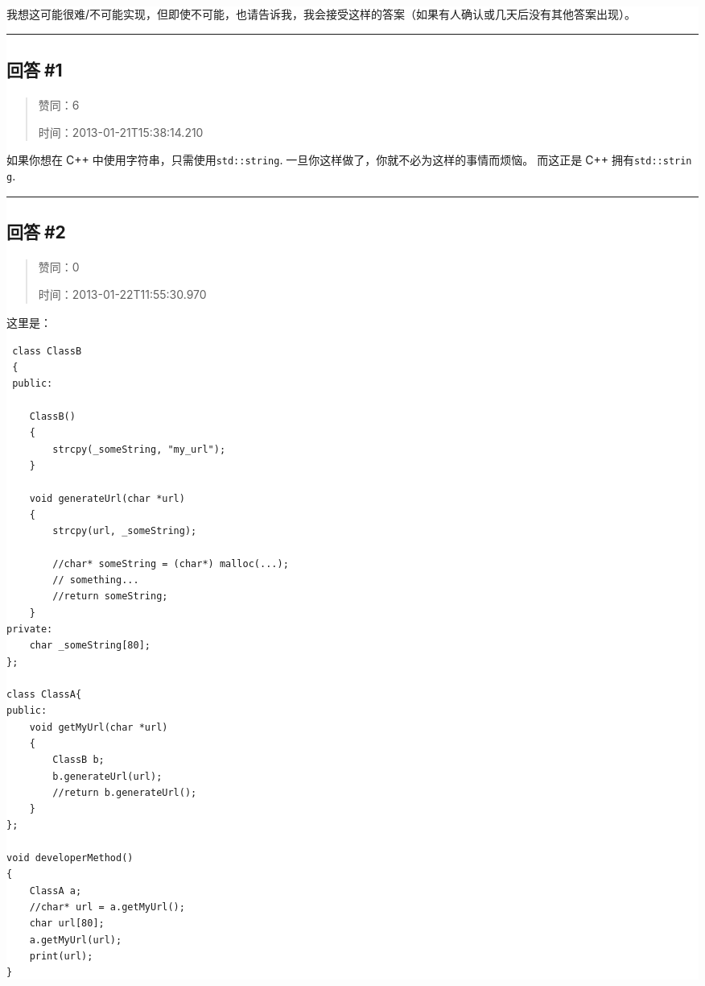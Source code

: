 我想这可能很难/不可能实现，但即使不可能，也请告诉我，我会接受这样的答案（如果有人确认或几天后没有其他答案出现）。

* * *

## 回答 #1

> 赞同：6
> 
> 时间：2013-01-21T15:38:14.210

如果你想在 C++ 中使用字符串，只需使用`std::string`. 一旦你这样做了，你就不必为这样的事情而烦恼。
而这正是 C++ 拥有`std::string`.

* * *

## 回答 #2

> 赞同：0
> 
> 时间：2013-01-22T11:55:30.970

这里是：

```
 class ClassB
 {
 public:

    ClassB()
    {
        strcpy(_someString, "my_url");
    }

    void generateUrl(char *url)
    {
        strcpy(url, _someString);

        //char* someString = (char*) malloc(...);
        // something...
        //return someString;
    }
private:
    char _someString[80];
};

class ClassA{
public:
    void getMyUrl(char *url)
    {
        ClassB b;
        b.generateUrl(url);
        //return b.generateUrl();
    }
};

void developerMethod()
{
    ClassA a;
    //char* url = a.getMyUrl();
    char url[80];
    a.getMyUrl(url);
    print(url);
} 
```
